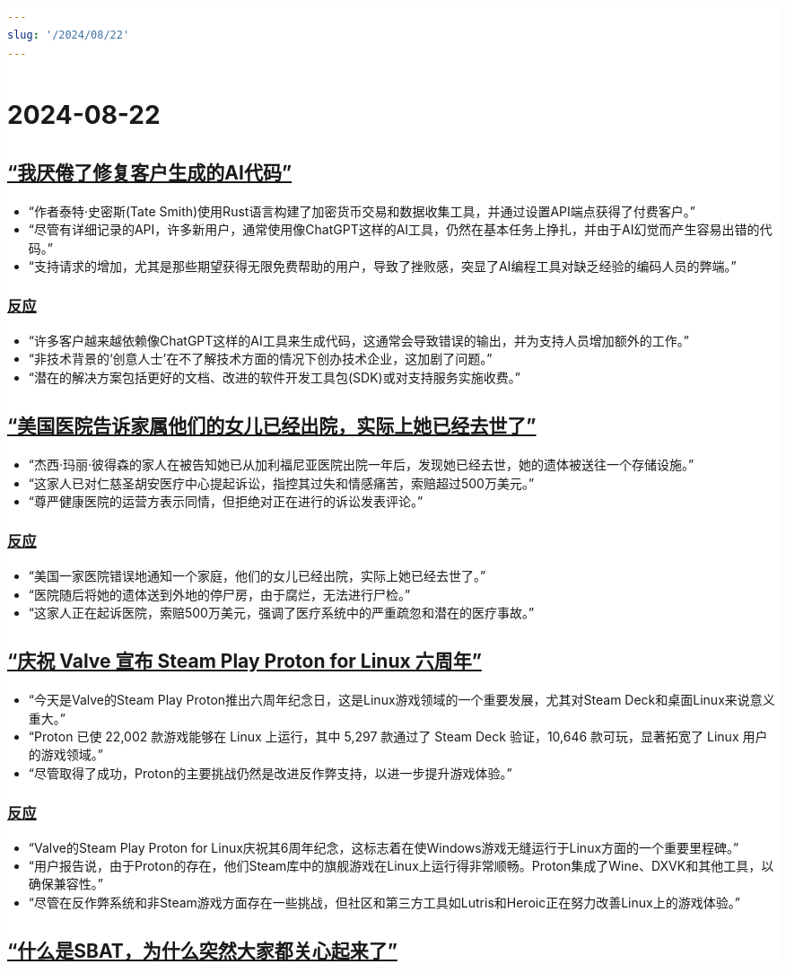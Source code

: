 ```yaml
---
slug: '/2024/08/22'
---
```


# 2024-08-22

## [“我厌倦了修复客户生成的AI代码”](https://medium.com/@thetateman/im-tired-of-fixing-customers-ai-generated-code-94816bde4ceb)

- “作者泰特·史密斯(Tate Smith)使用Rust语言构建了加密货币交易和数据收集工具，并通过设置API端点获得了付费客户。”
- “尽管有详细记录的API，许多新用户，通常使用像ChatGPT这样的AI工具，仍然在基本任务上挣扎，并由于AI幻觉而产生容易出错的代码。”
- “支持请求的增加，尤其是那些期望获得无限免费帮助的用户，导致了挫败感，突显了AI编程工具对缺乏经验的编码人员的弊端。”

### [反应](https://news.ycombinator.com/item?id=41315138)

- “许多客户越来越依赖像ChatGPT这样的AI工具来生成代码，这通常会导致错误的输出，并为支持人员增加额外的工作。”
- “非技术背景的‘创意人士’在不了解技术方面的情况下创办技术企业，这加剧了问题。”
- “潜在的解决方案包括更好的文档、改进的软件开发工具包(SDK)或对支持服务实施收费。”

## [“美国医院告诉家属他们的女儿已经出院，实际上她已经去世了”](https://www.theguardian.com/us-news/article/2024/aug/21/sacramento-hospital-patient-death-checked-out)

- “杰西·玛丽·彼得森的家人在被告知她已从加利福尼亚医院出院一年后，发现她已经去世，她的遗体被送往一个存储设施。”
- “这家人已对仁慈圣胡安医疗中心提起诉讼，指控其过失和情感痛苦，索赔超过500万美元。”
- “尊严健康医院的运营方表示同情，但拒绝对正在进行的诉讼发表评论。”

### [反应](https://news.ycombinator.com/item?id=41313740)

- “美国一家医院错误地通知一个家庭，他们的女儿已经出院，实际上她已经去世了。”
- “医院随后将她的遗体送到外地的停尸房，由于腐烂，无法进行尸检。”
- “这家人正在起诉医院，索赔500万美元，强调了医疗系统中的严重疏忽和潜在的医疗事故。”

## [“庆祝 Valve 宣布 Steam Play Proton for Linux 六周年”](https://www.gamingonlinux.com/2024/08/celebrating-6-years-since-valve-announced-steam-play-proton-for-linux/)

- “今天是Valve的Steam Play Proton推出六周年纪念日，这是Linux游戏领域的一个重要发展，尤其对Steam Deck和桌面Linux来说意义重大。”
- “Proton 已使 22,002 款游戏能够在 Linux 上运行，其中 5,297 款通过了 Steam Deck 验证，10,646 款可玩，显著拓宽了 Linux 用户的游戏领域。”
- “尽管取得了成功，Proton的主要挑战仍然是改进反作弊支持，以进一步提升游戏体验。”

### [反应](https://news.ycombinator.com/item?id=41316999)

- “Valve的Steam Play Proton for Linux庆祝其6周年纪念，这标志着在使Windows游戏无缝运行于Linux方面的一个重要里程碑。”
- “用户报告说，由于Proton的存在，他们Steam库中的旗舰游戏在Linux上运行得非常顺畅。Proton集成了Wine、DXVK和其他工具，以确保兼容性。”
- “尽管在反作弊系统和非Steam游戏方面存在一些挑战，但社区和第三方工具如Lutris和Heroic正在努力改善Linux上的游戏体验。”

## [“什么是SBAT，为什么突然大家都关心起来了”](https://mjg59.dreamwidth.org/70348.html)
